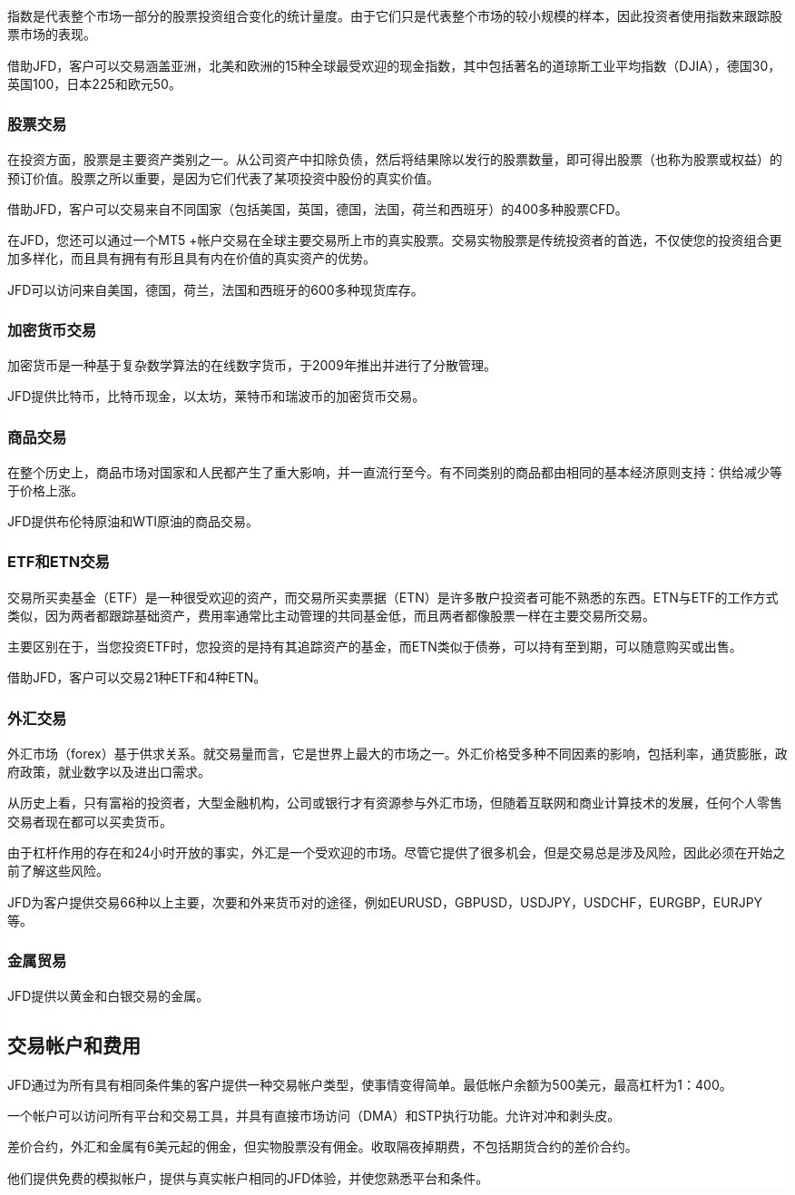 指数是代表整个市场一部分的股票投资组合变化的统计量度。由于它们只是代表整个市场的较小规模的样本，因此投资者使用指数来跟踪股票市场的表现。

借助JFD，客户可以交易涵盖亚洲，北美和欧洲的15种全球最受欢迎的现金指数，其中包括著名的道琼斯工业平均指数（DJIA），德国30，英国100，日本225和欧元50。

### 股票交易

在投资方面，股票是主要资产类别之一。从公司资产中扣除负债，然后将结果除以发行的股票数量，即可得出股票（也称为股票或权益）的预订价值。股票之所以重要，是因为它们代表了某项投资中股份的真实价值。

借助JFD，客户可以交易来自不同国家（包括美国，英国，德国，法国，荷兰和西班牙）的400多种股票CFD。

在JFD，您还可以通过一个MT5 +帐户交易在全球主要交易所上市的真实股票。交易实物股票是传统投资者的首选，不仅使您的投资组合更加多样化，而且具有拥有有形且具有内在价值的真实资产的优势。

JFD可以访问来自美国，德国，荷兰，法国和西班牙的600多种现货库存。

### 加密货币交易

加密货币是一种基于复杂数学算法的在线数字货币，于2009年推出并进行了分散管理。

JFD提供比特币，比特币现金，以太坊，莱特币和瑞波币的加密货币交易。

### 商品交易

在整个历史上，商品市场对国家和人民都产生了重大影响，并一直流行至今。有不同类别的商品都由相同的基本经济原则支持：供给减少等于价格上涨。

JFD提供布伦特原油和WTI原油的商品交易。

### ETF和ETN交易

交易所买卖基金（ETF）是一种很受欢迎的资产，而交易所买卖票据（ETN）是许多散户投资者可能不熟悉的东西。ETN与ETF的工作方式类似，因为两者都跟踪基础资产，费用率通常比主动管理的共同基金低，而且两者都像股票一样在主要交易所交易。

主要区别在于，当您投资ETF时，您投资的是持有其追踪资产的基金，而ETN类似于债券，可以持有至到期，可以随意购买或出售。

借助JFD，客户可以交易21种ETF和4种ETN。

### 外汇交易

外汇市场（forex）基于供求关系。就交易量而言，它是世界上最大的市场之一。外汇价格受多种不同因素的影响，包括利率，通货膨胀，政府政策，就业数字以及进出口需求。

从历史上看，只有富裕的投资者，大型金融机构，公司或银行才有资源参与外汇市场，但随着互联网和商业计算技术的发展，任何个人零售交易者现在都可以买卖货币。

由于杠杆作用的存在和24小时开放的事实，外汇是一个受欢迎的市场。尽管它提供了很多机会，但是交易总是涉及风险，因此必须在开始之前了解这些风险。

JFD为客户提供交易66种以上主要，次要和外来货币对的途径，例如EURUSD，GBPUSD，USDJPY，USDCHF，EURGBP，EURJPY等。

### 金属贸易

JFD提供以黄金和白银交易的金属。

## 交易帐户和费用

JFD通过为所有具有相同条件集的客户提供一种交易帐户类型，使事情变得简单。最低帐户余额为500美元，最高杠杆为1：400。

一个帐户可以访问所有平台和交易工具，并具有直接市场访问（DMA）和STP执行功能。允许对冲和剥头皮。

差价合约，外汇和金属有6美元起的佣金，但实物股票没有佣金。收取隔夜掉期费，不包括期货合约的差价合约。

他们提供免费的模拟帐户，提供与真实帐户相同的JFD体验，并使您熟悉平台和条件。
